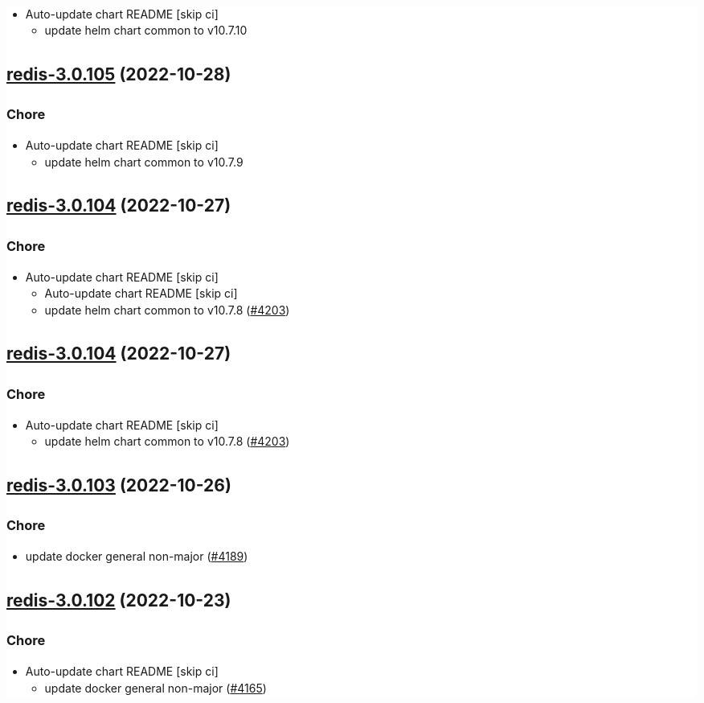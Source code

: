 - Auto-update chart README [skip ci]
  - update helm chart common to v10.7.10




## [redis-3.0.105](https://github.com/truecharts/charts/compare/redis-3.0.104...redis-3.0.105) (2022-10-28)

### Chore

- Auto-update chart README [skip ci]
  - update helm chart common to v10.7.9




## [redis-3.0.104](https://github.com/truecharts/charts/compare/redis-3.0.103...redis-3.0.104) (2022-10-27)

### Chore

- Auto-update chart README [skip ci]
  - Auto-update chart README [skip ci]
  - update helm chart common to v10.7.8 ([#4203](https://github.com/truecharts/charts/issues/4203))




## [redis-3.0.104](https://github.com/truecharts/charts/compare/redis-3.0.103...redis-3.0.104) (2022-10-27)

### Chore

- Auto-update chart README [skip ci]
  - update helm chart common to v10.7.8 ([#4203](https://github.com/truecharts/charts/issues/4203))




## [redis-3.0.103](https://github.com/truecharts/charts/compare/redisinsight-0.0.33...redis-3.0.103) (2022-10-26)

### Chore

- update docker general non-major ([#4189](https://github.com/truecharts/charts/issues/4189))




## [redis-3.0.102](https://github.com/truecharts/charts/compare/redis-3.0.101...redis-3.0.102) (2022-10-23)

### Chore

- Auto-update chart README [skip ci]
  - update docker general non-major ([#4165](https://github.com/truecharts/charts/issues/4165))
